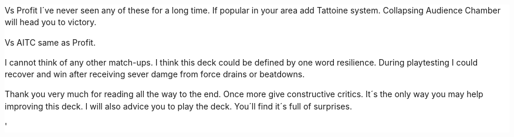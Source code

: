 
Vs Profit I´ve never seen any of these for a long time. If popular in your area add Tattoine system. Collapsing Audience Chamber will head you to victory.


Vs AITC same as Profit. 


I cannot think of any other match-ups. I think this deck could be defined by one word resilience. During playtesting I could recover and win after receiving sever damge from force drains or beatdowns.


Thank you very much for reading all the way to the end. Once more give constructive critics. It´s the only way you may help improving this deck. I will also advice you to play the deck. You´ll find it´s full of surprises.

'
